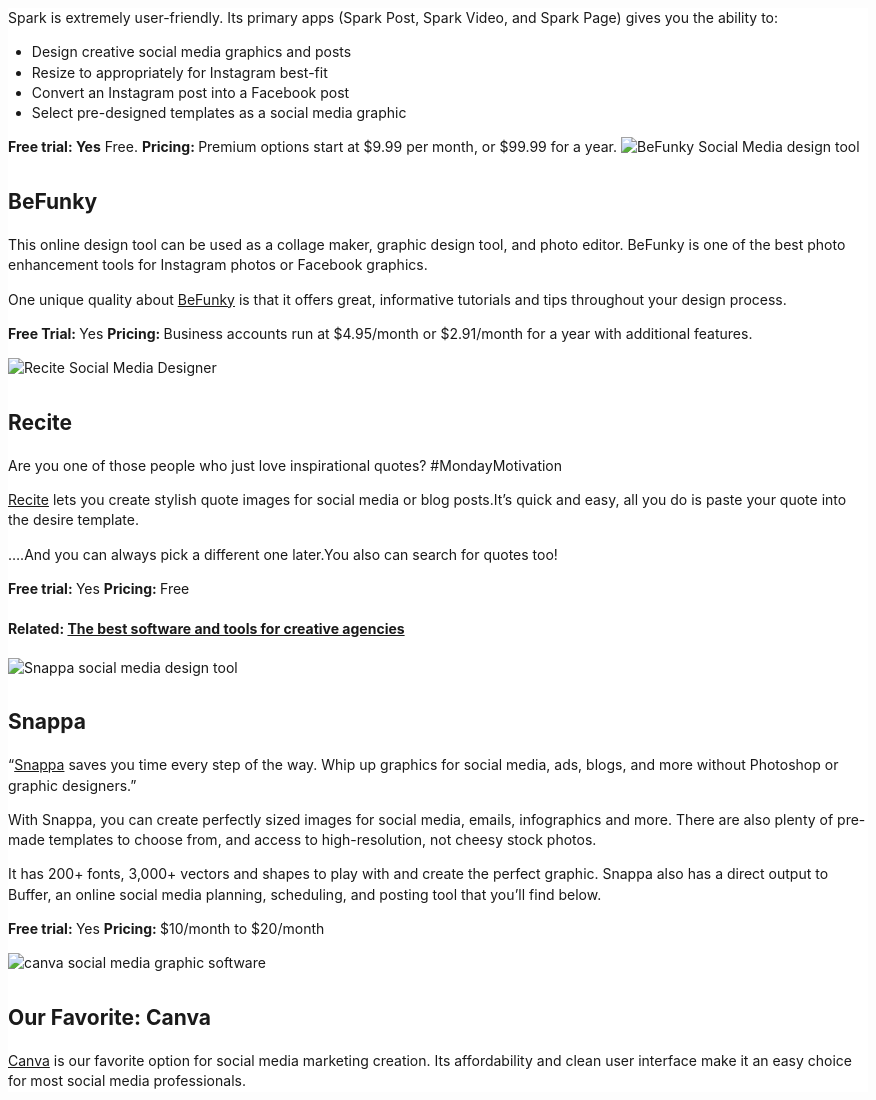 Spark is extremely user-friendly. Its primary apps (Spark Post, Spark Video, and Spark Page) gives you the ability to:
<ul>
 	<li>Design creative social media graphics and posts</li>
 	<li>Resize to appropriately for Instagram best-fit</li>
 	<li>Convert an Instagram post into a Facebook post</li>
 	<li>Select pre-designed templates as a social media graphic</li>
</ul>
<strong>Free trial: Yes</strong> Free.
<strong>Pricing: </strong>Premium options start at $9.99 per month, or $99.99 for a year.

<img src="http://127.0.0.1:8080/wordpress/wp-content/uploads/2018/04/befunky-social-media-design-tool.jpg" alt="BeFunky Social Media design tool" class="" />
<h2><strong>BeFunky</strong></h2>
This online design tool can be used as a collage maker, graphic design tool, and photo editor. BeFunky is one of the best photo enhancement tools for Instagram photos or Facebook graphics.

One unique quality about <a href="https://www.befunky.com/">BeFunky</a> is that it offers great, informative tutorials and tips throughout your design process.

<strong>Free Trial: </strong>Yes
<strong>Pricing: </strong>Business accounts run at $4.95/month or $2.91/month for a year with additional features.

<img src="http://127.0.0.1:8080/wordpress/wp-content/uploads/2018/04/recite-scoial-media-designer.jpg" alt="Recite Social Media Designer" class="" />
<h2><strong>Recite</strong></h2>
Are you one of those people who just love inspirational quotes? #MondayMotivation

<a href="http://recite.com/">Recite</a> lets you create stylish quote images for social media or blog posts.It’s quick and easy, all you do is paste your quote into the desire template.

….And you can always pick a different one later.You also can search for quotes too!

<strong>Free trial: </strong>Yes
<strong>Pricing: </strong>Free
<h4><strong>Related:</strong> <a href="http://127.0.0.1:8080/wordpress/software/">The best software and tools for creative agencies</a></h4>
<img src="http://127.0.0.1:8080/wordpress/wp-content/uploads/2018/04/snappa-social-media-graphic-design-tool.jpg" alt="Snappa social media design tool" class="" />
<h2><strong>Snappa</strong></h2>
“<a href="https://snappa.com?afmc=ll">Snappa</a> saves you time every step of the way. Whip up graphics for social media, ads, blogs, and more without Photoshop or graphic designers.”

With Snappa, you can create perfectly sized images for social media, emails, infographics and more. There are also plenty of pre-made templates to choose from, and access to high-resolution, not cheesy stock photos.

It has 200+ fonts, 3,000+ vectors and shapes to play with and create the perfect graphic. Snappa also has a direct output to Buffer, an online social media planning, scheduling, and posting tool that you’ll find below.

<strong>Free trial: </strong>Yes
<strong>Pricing: </strong>$10/month to $20/month

<img src="http://127.0.0.1:8080/wordpress/wp-content/uploads/2018/04/canva-social-media-graphics-tool.jpg" alt="canva social media graphic software" class="" />
<h2><strong>Our Favorite: Canva</strong></h2>
<a href="https://www.canva.com/">Canva</a> is our favorite option for social media marketing creation. Its affordability and clean user interface make it an easy choice for most social media professionals.
